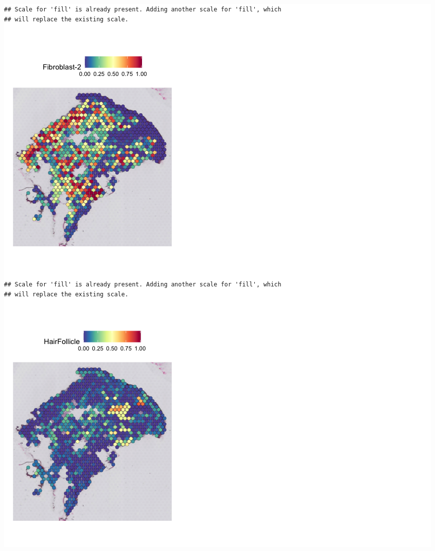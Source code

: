     ## Scale for 'fill' is already present. Adding another scale for 'fill', which
    ## will replace the existing scale.

![](PS_SAMPLES_PART_3_TRAVIS_DATA__files/figure-gfm/unnamed-chunk-21-2.png)

    ## Scale for 'fill' is already present. Adding another scale for 'fill', which
    ## will replace the existing scale.

![](PS_SAMPLES_PART_3_TRAVIS_DATA__files/figure-gfm/unnamed-chunk-21-3.png)
